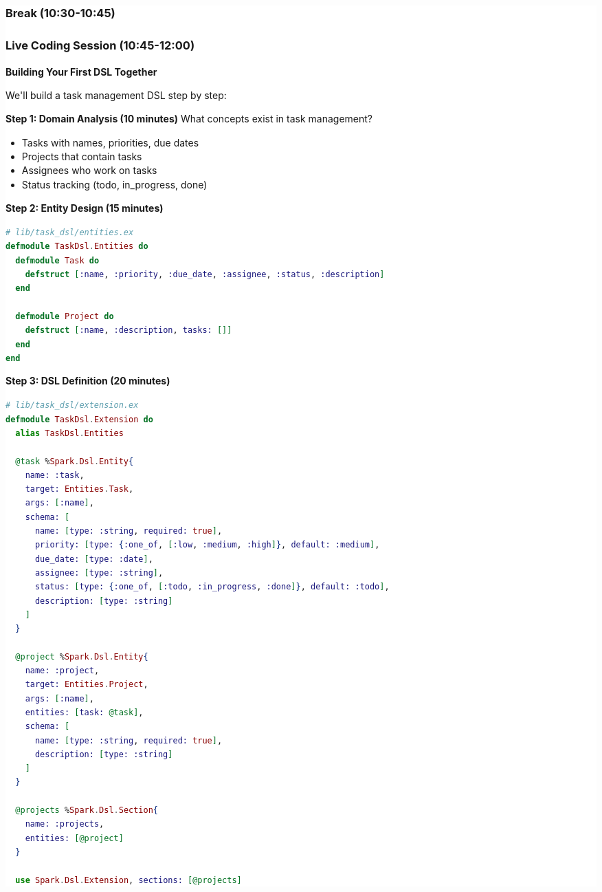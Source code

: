 ### Break (10:30-10:45)

### Live Coding Session (10:45-12:00)
**Building Your First DSL Together**

We'll build a task management DSL step by step:

**Step 1: Domain Analysis (10 minutes)**
What concepts exist in task management?
- Tasks with names, priorities, due dates
- Projects that contain tasks  
- Assignees who work on tasks
- Status tracking (todo, in_progress, done)

**Step 2: Entity Design (15 minutes)**
```elixir
# lib/task_dsl/entities.ex
defmodule TaskDsl.Entities do
  defmodule Task do
    defstruct [:name, :priority, :due_date, :assignee, :status, :description]
  end
  
  defmodule Project do
    defstruct [:name, :description, tasks: []]
  end
end
```

**Step 3: DSL Definition (20 minutes)**
```elixir
# lib/task_dsl/extension.ex
defmodule TaskDsl.Extension do
  alias TaskDsl.Entities
  
  @task %Spark.Dsl.Entity{
    name: :task,
    target: Entities.Task,
    args: [:name],
    schema: [
      name: [type: :string, required: true],
      priority: [type: {:one_of, [:low, :medium, :high]}, default: :medium],
      due_date: [type: :date],
      assignee: [type: :string],
      status: [type: {:one_of, [:todo, :in_progress, :done]}, default: :todo],
      description: [type: :string]
    ]
  }
  
  @project %Spark.Dsl.Entity{
    name: :project,
    target: Entities.Project,
    args: [:name],
    entities: [task: @task],
    schema: [
      name: [type: :string, required: true],
      description: [type: :string]
    ]
  }
  
  @projects %Spark.Dsl.Section{
    name: :projects,
    entities: [@project]
  }
  
  use Spark.Dsl.Extension, sections: [@projects]
```